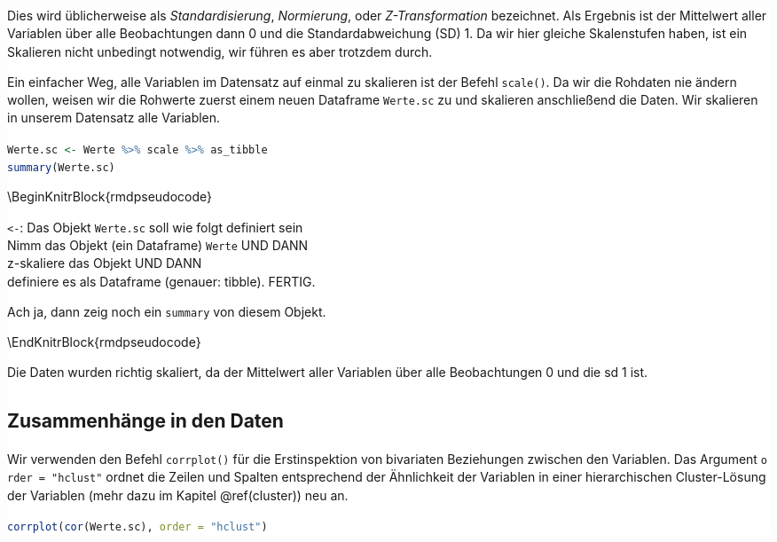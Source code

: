 
Dies wird üblicherweise als *Standardisierung*, *Normierung*, oder *Z-Transformation* bezeichnet. Als Ergebnis ist der Mittelwert aller Variablen über alle Beobachtungen dann 0 und die Standardabweichung (SD) 1. Da wir hier gleiche Skalenstufen haben, ist ein Skalieren nicht unbedingt notwendig, wir führen es aber trotzdem durch. 

Ein einfacher Weg, alle Variablen im Datensatz auf einmal zu skalieren ist der Befehl `scale()`. Da wir die Rohdaten nie ändern wollen, weisen wir die Rohwerte zuerst einem neuen Dataframe `Werte.sc` zu und skalieren anschließend die Daten. Wir skalieren in unserem Datensatz alle Variablen.






```r
Werte.sc <- Werte %>% scale %>% as_tibble
summary(Werte.sc)
```


\BeginKnitrBlock{rmdpseudocode}<div class="rmdpseudocode">
`<-`: Das Objekt `Werte.sc` soll wie folgt definiert sein  
Nimm das Objekt (ein Dataframe) `Werte` UND DANN   
z-skaliere das Objekt UND DANN  
definiere es als Dataframe (genauer: tibble). FERTIG.  

Ach ja, dann zeig noch ein `summary` von diesem Objekt.

</div>\EndKnitrBlock{rmdpseudocode}


Die Daten wurden richtig skaliert, da der Mittelwert aller Variablen über alle Beobachtungen 0 und die sd 1 ist. 

## Zusammenhänge in den Daten

Wir verwenden den Befehl `corrplot()` für die Erstinspektion von bivariaten Beziehungen zwischen den Variablen. Das Argument `order = "hclust"` ordnet die Zeilen und Spalten entsprechend der Ähnlichkeit der Variablen in einer hierarchischen Cluster-Lösung der Variablen (mehr dazu im Kapitel \@ref(cluster)) neu an.


```r
corrplot(cor(Werte.sc), order = "hclust")
```
